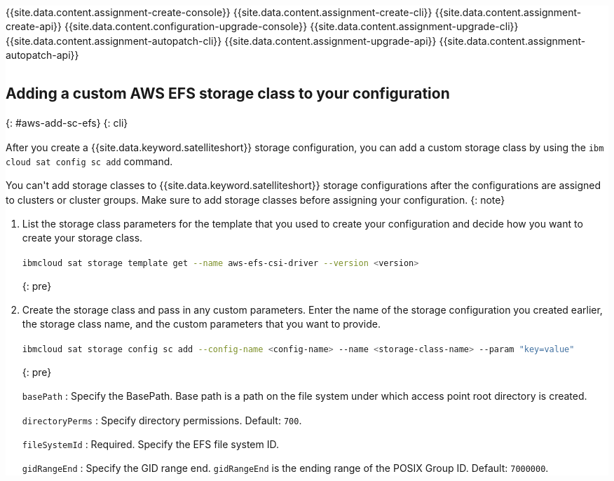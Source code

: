 





    

{{site.data.content.assignment-create-console}}
{{site.data.content.assignment-create-cli}}
{{site.data.content.assignment-create-api}}
{{site.data.content.configuration-upgrade-console}}
{{site.data.content.assignment-upgrade-cli}}
{{site.data.content.assignment-autopatch-cli}}
{{site.data.content.assignment-upgrade-api}}
{{site.data.content.assignment-autopatch-api}}
    
    
## Adding a custom AWS EFS storage class to your configuration
{: #aws-add-sc-efs}
{: cli}

After you create a {{site.data.keyword.satelliteshort}} storage configuration, you can add a custom storage class by using the `ibmcloud sat config sc add` command.

You can't add storage classes to {{site.data.keyword.satelliteshort}} storage configurations after the configurations are assigned to clusters or cluster groups. Make sure to add storage classes before assigning your configuration.
{: note}

1. List the storage class parameters for the template that you used to create your configuration and decide how you want to create your storage class.
    ```sh
    ibmcloud sat storage template get --name aws-efs-csi-driver --version <version>
    ```
    {: pre}

2. Create the storage class and pass in any custom parameters. Enter the name of the storage configuration you created earlier, the storage class name, and the custom parameters that you want to provide.
    ```sh
    ibmcloud sat storage config sc add --config-name <config-name> --name <storage-class-name> --param "key=value"
    ```
    {: pre}
    
    `basePath`
    :   Specify the BasePath. Base path is a path on the file system under which access point root directory is created.
    
    `directoryPerms`
    :   Specify directory permissions. Default: `700`.
    
    `fileSystemId`
    :   Required. Specify the EFS file system ID.
    
    `gidRangeEnd`
    :   Specify the GID range end. `gidRangeEnd` is the ending range of the POSIX Group ID. Default: `7000000`.
       